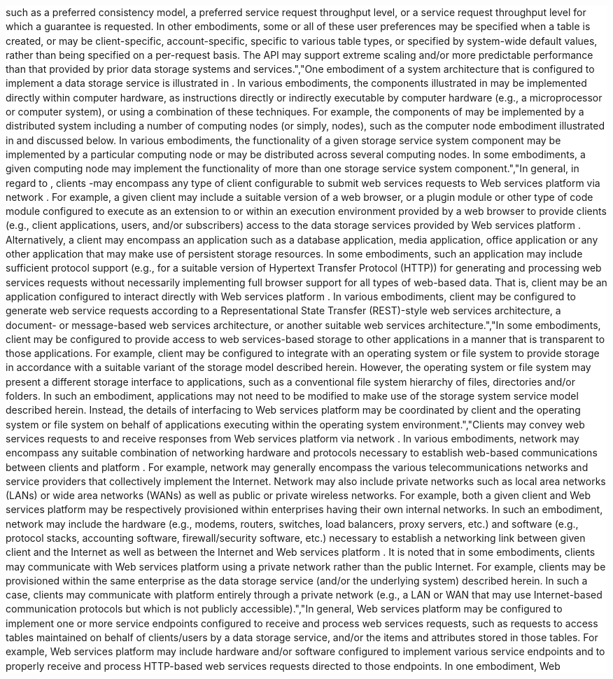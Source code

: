 such as a preferred consistency model, a preferred service request throughput level, or a service request throughput level for which a guarantee is requested. In other embodiments, some or all of these user preferences may be specified when a table is created, or may be client-specific, account-specific, specific to various table types, or specified by system-wide default values, rather than being specified on a per-request basis. The API may support extreme scaling and\/or more predictable performance than that provided by prior data storage systems and services.","One embodiment of a system architecture that is configured to implement a data storage service is illustrated in . In various embodiments, the components illustrated in  may be implemented directly within computer hardware, as instructions directly or indirectly executable by computer hardware (e.g., a microprocessor or computer system), or using a combination of these techniques. For example, the components of  may be implemented by a distributed system including a number of computing nodes (or simply, nodes), such as the computer node embodiment illustrated in  and discussed below. In various embodiments, the functionality of a given storage service system component may be implemented by a particular computing node or may be distributed across several computing nodes. In some embodiments, a given computing node may implement the functionality of more than one storage service system component.","In general, in regard to , clients -may encompass any type of client configurable to submit web services requests to Web services platform  via network . For example, a given client  may include a suitable version of a web browser, or a plugin module or other type of code module configured to execute as an extension to or within an execution environment provided by a web browser to provide clients (e.g., client applications, users, and\/or subscribers) access to the data storage services provided by Web services platform . Alternatively, a client  may encompass an application such as a database application, media application, office application or any other application that may make use of persistent storage resources. In some embodiments, such an application may include sufficient protocol support (e.g., for a suitable version of Hypertext Transfer Protocol (HTTP)) for generating and processing web services requests without necessarily implementing full browser support for all types of web-based data. That is, client  may be an application configured to interact directly with Web services platform . In various embodiments, client  may be configured to generate web service requests according to a Representational State Transfer (REST)-style web services architecture, a document- or message-based web services architecture, or another suitable web services architecture.","In some embodiments, client  may be configured to provide access to web services-based storage to other applications in a manner that is transparent to those applications. For example, client  may be configured to integrate with an operating system or file system to provide storage in accordance with a suitable variant of the storage model described herein. However, the operating system or file system may present a different storage interface to applications, such as a conventional file system hierarchy of files, directories and\/or folders. In such an embodiment, applications may not need to be modified to make use of the storage system service model described herein. Instead, the details of interfacing to Web services platform  may be coordinated by client  and the operating system or file system on behalf of applications executing within the operating system environment.","Clients  may convey web services requests to and receive responses from Web services platform  via network . In various embodiments, network  may encompass any suitable combination of networking hardware and protocols necessary to establish web-based communications between clients  and platform . For example, network  may generally encompass the various telecommunications networks and service providers that collectively implement the Internet. Network  may also include private networks such as local area networks (LANs) or wide area networks (WANs) as well as public or private wireless networks. For example, both a given client  and Web services platform  may be respectively provisioned within enterprises having their own internal networks. In such an embodiment, network  may include the hardware (e.g., modems, routers, switches, load balancers, proxy servers, etc.) and software (e.g., protocol stacks, accounting software, firewall\/security software, etc.) necessary to establish a networking link between given client  and the Internet as well as between the Internet and Web services platform . It is noted that in some embodiments, clients  may communicate with Web services platform  using a private network rather than the public Internet. For example, clients  may be provisioned within the same enterprise as the data storage service (and\/or the underlying system) described herein. In such a case, clients  may communicate with platform  entirely through a private network  (e.g., a LAN or WAN that may use Internet-based communication protocols but which is not publicly accessible).","In general, Web services platform  may be configured to implement one or more service endpoints configured to receive and process web services requests, such as requests to access tables maintained on behalf of clients\/users by a data storage service, and\/or the items and attributes stored in those tables. For example, Web services platform  may include hardware and\/or software configured to implement various service endpoints and to properly receive and process HTTP-based web services requests directed to those endpoints. In one embodiment, Web